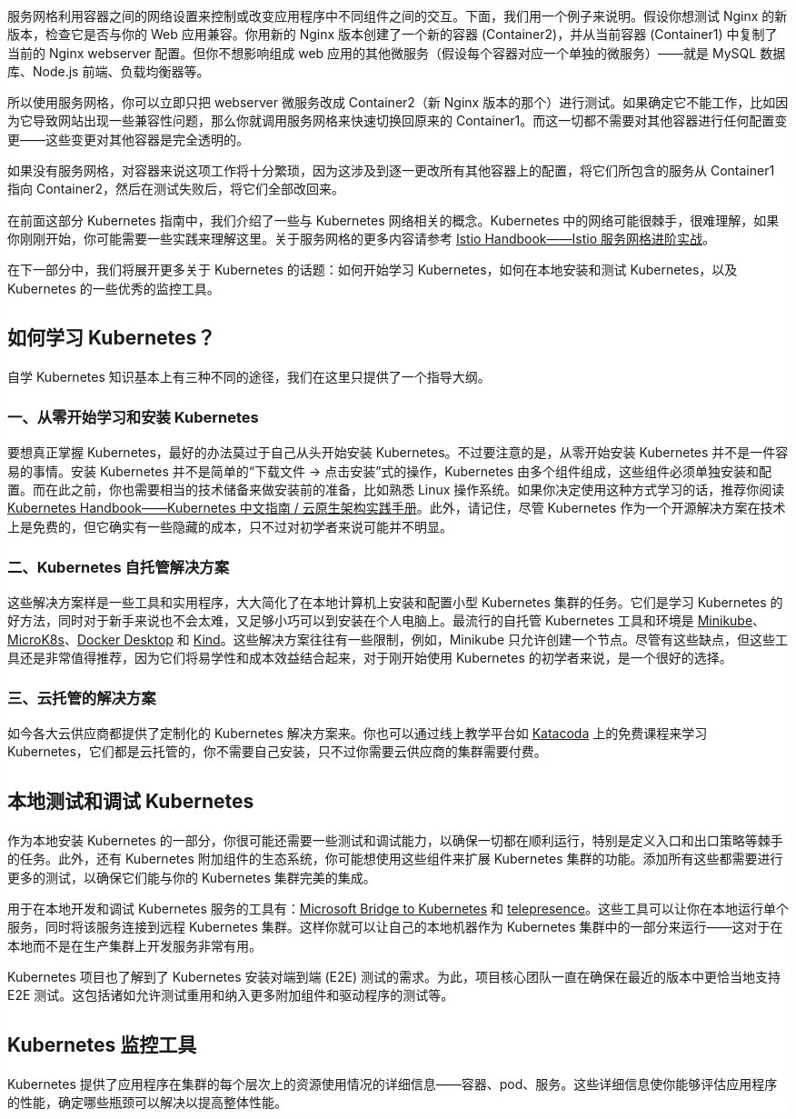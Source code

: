 服务网格利用容器之间的网络设置来控制或改变应用程序中不同组件之间的交互。下面，我们用一个例子来说明。假设你想测试 Nginx 的新版本，检查它是否与你的 Web 应用兼容。你用新的 Nginx 版本创建了一个新的容器 (Container2)，并从当前容器 (Container1) 中复制了当前的 Nginx webserver 配置。但你不想影响组成 web 应用的其他微服务（假设每个容器对应一个单独的微服务）——就是 MySQL 数据库、Node.js 前端、负载均衡器等。

所以使用服务网格，你可以立即只把 webserver 微服务改成 Container2（新 Nginx 版本的那个）进行测试。如果确定它不能工作，比如因为它导致网站出现一些兼容性问题，那么你就调用服务网格来快速切换回原来的 Container1。而这一切都不需要对其他容器进行任何配置变更——这些变更对其他容器是完全透明的。

如果没有服务网格，对容器来说这项工作将十分繁琐，因为这涉及到逐一更改所有其他容器上的配置，将它们所包含的服务从 Container1 指向 Container2，然后在测试失败后，将它们全部改回来。

在前面这部分 Kubernetes 指南中，我们介绍了一些与 Kubernetes 网络相关的概念。Kubernetes 中的网络可能很棘手，很难理解，如果你刚刚开始，你可能需要一些实践来理解这里。关于服务网格的更多内容请参考 [Istio Handbook——Istio 服务网格进阶实战](https://www.servicemesher.com/istio-handbook)。

在下一部分中，我们将展开更多关于 Kubernetes 的话题：如何开始学习 Kubernetes，如何在本地安装和测试 Kubernetes，以及 Kubernetes 的一些优秀的监控工具。

## 如何学习 Kubernetes？

自学 Kubernetes 知识基本上有三种不同的途径，我们在这里只提供了一个指导大纲。

### 一、从零开始学习和安装 Kubernetes

 要想真正掌握 Kubernetes，最好的办法莫过于自己从头开始安装 Kubernetes。不过要注意的是，从零开始安装 Kubernetes 并不是一件容易的事情。安装 Kubernetes 并不是简单的“下载文件 -> 点击安装”式的操作，Kubernetes 由多个组件组成，这些组件必须单独安装和配置。而在此之前，你也需要相当的技术储备来做安装前的准备，比如熟悉 Linux 操作系统。如果你决定使用这种方式学习的话，推荐你阅读 [Kubernetes Handbook——Kubernetes 中文指南 / 云原生架构实践手册](https://github.com/rootsongjc/kubernetes-handbook)。此外，请记住，尽管 Kubernetes 作为一个开源解决方案在技术上是免费的，但它确实有一些隐藏的成本，只不过对初学者来说可能并不明显。

### 二、Kubernetes 自托管解决方案

这些解决方案样是一些工具和实用程序，大大简化了在本地计算机上安装和配置小型 Kubernetes 集群的任务。它们是学习 Kubernetes 的好方法，同时对于新手来说也不会太难，又足够小巧可以到安装在个人电脑上。最流行的自托管 Kubernetes 工具和环境是 [Minikube](https://github.com/kubernetes/minikube)、[MicroK8s](https://github.com/ubuntu/microk8s)、[Docker Desktop](https://docs.docker.com/docker-for-windows/kubernetes/) 和 [Kind](https://github.com/kubernetes-sigs/kind)。这些解决方案往往有一些限制，例如，Minikube 只允许创建一个节点。尽管有这些缺点，但这些工具还是非常值得推荐，因为它们将易学性和成本效益结合起来，对于刚开始使用 Kubernetes 的初学者来说，是一个很好的选择。

### 三、云托管的解决方案

如今各大云供应商都提供了定制化的 Kubernetes 解决方案来。你也可以通过线上教学平台如 [Katacoda](https://katacoda.com/) 上的免费课程来学习 Kubernetes，它们都是云托管的，你不需要自己安装，只不过你需要云供应商的集群需要付费。

## 本地测试和调试 Kubernetes

作为本地安装 Kubernetes 的一部分，你很可能还需要一些测试和调试能力，以确保一切都在顺利运行，特别是定义入口和出口策略等棘手的任务。此外，还有 Kubernetes 附加组件的生态系统，你可能想使用这些组件来扩展 Kubernetes 集群的功能。添加所有这些都需要进行更多的测试，以确保它们能与你的 Kubernetes 集群完美的集成。

用于在本地开发和调试 Kubernetes 服务的工具有：[Microsoft Bridge to Kubernetes](https://github.com/microsoft/mindaro) 和 [telepresence](https://github.com/telepresenceio/telepresence)。这些工具可以让你在本地运行单个服务，同时将该服务连接到远程 Kubernetes 集群。这样你就可以让自己的本地机器作为 Kubernetes 集群中的一部分来运行——这对于在本地而不是在生产集群上开发服务非常有用。

Kubernetes 项目也了解到了 Kubernetes 安装对端到端 (E2E) 测试的需求。为此，项目核心团队一直在确保在最近的版本中更恰当地支持 E2E 测试。这包括诸如允许测试重用和纳入更多附加组件和驱动程序的测试等。

## Kubernetes 监控工具

Kubernetes 提供了应用程序在集群的每个层次上的资源使用情况的详细信息——容器、pod、服务。这些详细信息使你能够评估应用程序的性能，确定哪些瓶颈可以解决以提高整体性能。

